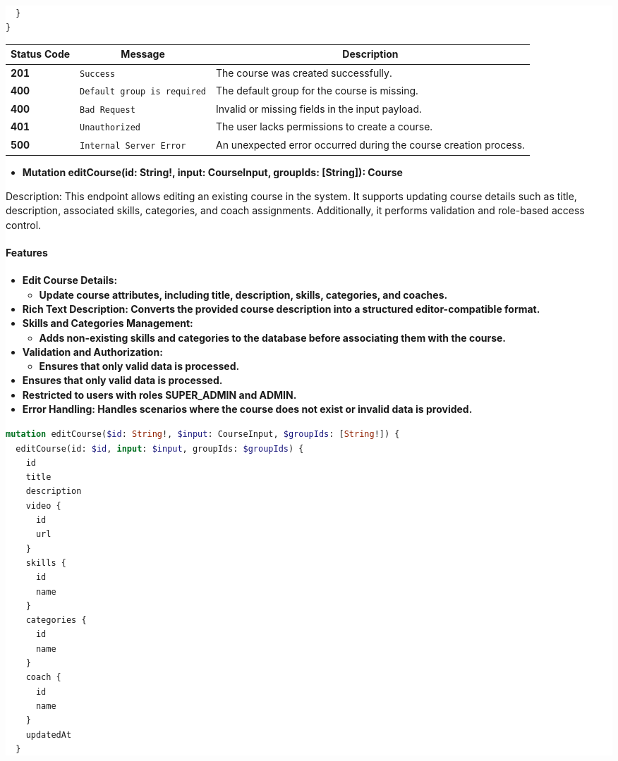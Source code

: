 ```graphql
  }
}


```

| **Status Code** | **Message**       | **Description**                                                     |
|------------------|-------------------------|---------------------------------------------------------------------|
| **201**          | `Success`                    | The course was created successfully.                               |
| **400**          | `Default group is required`  | The default group for the course is missing.                       |
| **400**          | `Bad Request`                | Invalid or missing fields in the input payload.                    |
| **401**          | `Unauthorized`               | The user lacks permissions to create a course.                     |
| **500**          | `Internal Server Error`      | An unexpected error occurred during the course creation process.   |


-  **Mutation editCourse(id: String!, input: CourseInput, groupIds: [String]): Course**

Description: This endpoint allows editing an existing course in the system. It supports updating course details such as title, description, associated skills, categories, and coach assignments. Additionally, it performs validation and role-based access control.


#### Features


- **Edit Course Details:**
  - **Update course attributes, including title, description, skills, categories, and coaches.**
- **Rich Text Description: Converts the provided course description into a structured     editor-compatible format.**
- **Skills and Categories Management:**
  - **Adds non-existing skills and categories to the database before associating them with the course.**
- **Validation and Authorization:**
  - **Ensures that only valid data is processed.**
 - **Ensures that only valid data is processed.**
- **Restricted to users with roles SUPER_ADMIN and ADMIN.**
- **Error Handling: Handles scenarios where the course does not exist or invalid data is provided.**

```graphql
mutation editCourse($id: String!, $input: CourseInput, $groupIds: [String!]) {
  editCourse(id: $id, input: $input, groupIds: $groupIds) {
    id
    title
    description
    video {
      id
      url
    }
    skills {
      id
      name
    }
    categories {
      id
      name
    }
    coach {
      id
      name
    }
    updatedAt
  }
```